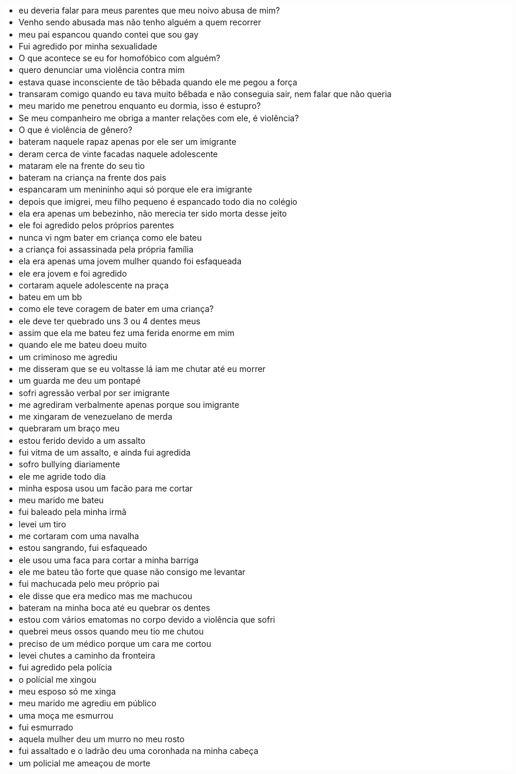 - eu deveria falar para meus parentes que meu noivo abusa de mim?
- Venho sendo abusada mas não tenho alguém a quem recorrer
- meu pai espancou quando contei que sou gay
- Fui agredido por minha sexualidade
- O que acontece se eu for homofóbico com alguém?
- quero denunciar uma violência contra mim
- estava quase inconsciente de tão bêbada quando ele me pegou a força
- transaram comigo quando eu tava muito bêbada e não conseguia sair, nem falar que não queria
- meu marido me penetrou enquanto eu dormia, isso é estupro?
- Se meu companheiro me obriga a manter relações com ele, é violência?
- O que é violência de gênero?
- bateram naquele rapaz apenas por ele ser um imigrante
- deram cerca de vinte facadas naquele adolescente
- mataram ele na frente do seu tio
- bateram na criança na frente dos pais
- espancaram um menininho aqui só porque ele era imigrante
- depois que imigrei, meu filho pequeno é espancado todo dia no colégio
- ela era apenas um bebezinho, não merecia ter sido morta desse jeito
- ele foi agredido pelos próprios parentes
- nunca vi ngm bater em criança como ele bateu
- a criança foi assassinada pela própria família
- ela era apenas uma jovem mulher quando foi esfaqueada
- ele era jovem e foi agredido
- cortaram aquele adolescente na praça
- bateu em um bb
- como ele teve coragem de bater em uma criança?
- ele deve ter quebrado uns 3 ou 4 dentes meus
- assim que ela me bateu fez uma ferida enorme em mim
- quando ele me bateu doeu muito
- um criminoso me agrediu
- me disseram que se eu voltasse lá iam me chutar até eu morrer
- um guarda me deu um pontapé
- sofri agressão verbal por ser imigrante
- me agrediram verbalmente apenas porque sou imigrante
- me xingaram de venezuelano de merda
- quebraram um braço meu
- estou ferido devido a um assalto
- fui vitma de um assalto, e ainda fui agredida
- sofro bullying diariamente
- ele me agride todo dia
- minha esposa usou um facão para me cortar
- meu marido me bateu
- fui baleado pela minha irmã
- levei um tiro
- me cortaram com uma navalha
- estou sangrando, fui esfaqueado
- ele usou uma faca para cortar a minha barriga
- ele me bateu tão forte que quase não consigo me levantar
- fui machucada pelo meu próprio pai
- ele disse que era medico mas me machucou
- bateram na minha boca até eu quebrar os dentes
- estou com vários ematomas no corpo devido a violência que sofri
- quebrei meus ossos quando meu tio me chutou
- preciso de um médico porque um cara me cortou
- levei chutes a caminho da fronteira
- fui agredido pela polícia
- o polícial me xingou
- meu esposo só me xinga
- meu marido me agrediu em público
- uma moça me esmurrou
- fui esmurrado
- aquela mulher deu um murro no meu rosto
- fui assaltado e o ladrão deu uma coronhada na minha cabeça
- um policial me ameaçou de morte